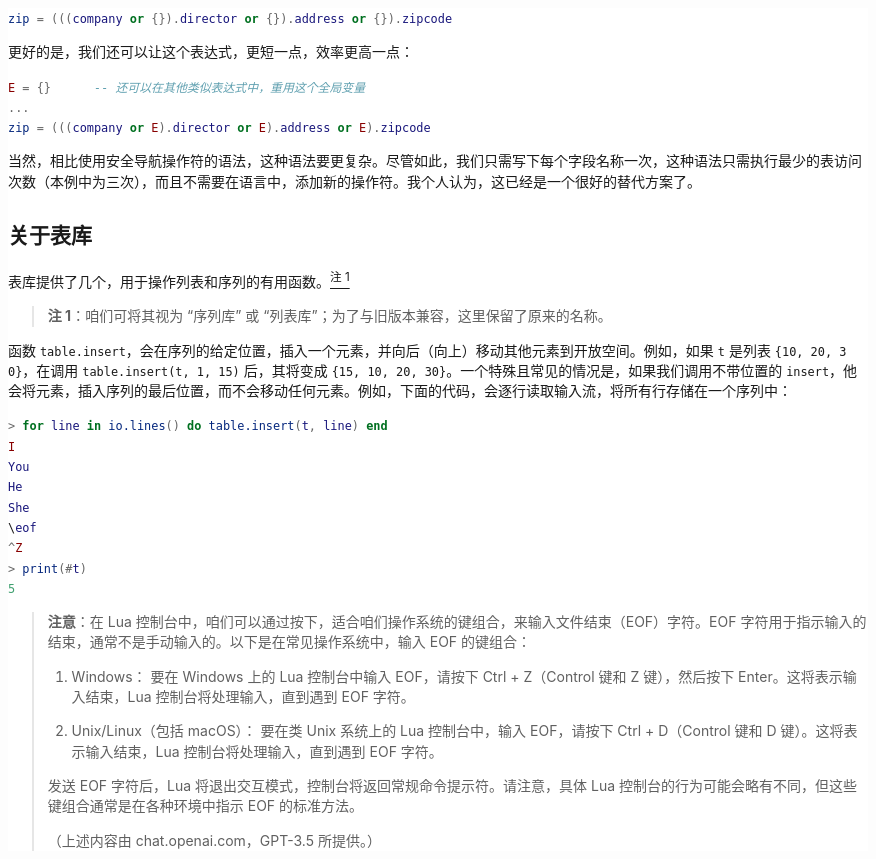
```lua
zip = (((company or {}).director or {}).address or {}).zipcode
```


更好的是，我们还可以让这个表达式，更短一点，效率更高一点：


```lua
E = {}      -- 还可以在其他类似表达式中，重用这个全局变量
...
zip = (((company or E).director or E).address or E).zipcode
```

当然，相比使用安全导航操作符的语法，这种语法要更复杂。尽管如此，我们只需写下每个字段名称一次，这种语法只需执行最少的表访问次数（本例中为三次），而且不需要在语言中，添加新的操作符。我个人认为，这已经是一个很好的替代方案了。



## 关于表库


表库提供了几个，用于操作列表和序列的有用函数。[<sup>注 1</sup>](#尾注)

> **注 1**：咱们可将其视为 “序列库” 或 “列表库”；为了与旧版本兼容，这里保留了原来的名称。

函数 `table.insert`，会在序列的给定位置，插入一个元素，并向后（向上）移动其他元素到开放空间。例如，如果 `t` 是列表 `{10, 20, 30}`，在调用 `table.insert(t, 1, 15)` 后，其将变成 `{15, 10, 20, 30}`。一个特殊且常见的情况是，如果我们调用不带位置的 `insert`，他会将元素，插入序列的最后位置，而不会移动任何元素。例如，下面的代码，会逐行读取输入流，将所有行存储在一个序列中：


```lua
> for line in io.lines() do table.insert(t, line) end
I
You
He
She
\eof
^Z
> print(#t)
5
```


> **注意**：在 Lua 控制台中，咱们可以通过按下，适合咱们操作系统的键组合，来输入文件结束（EOF）字符。EOF 字符用于指示输入的结束，通常不是手动输入的。以下是在常见操作系统中，输入 EOF 的键组合：
>
> 1. Windows：
> 要在 Windows 上的 Lua 控制台中输入 EOF，请按下 Ctrl + Z（Control 键和 Z 键），然后按下 Enter。这将表示输入结束，Lua 控制台将处理输入，直到遇到 EOF 字符。
>
> 2. Unix/Linux（包括 macOS）：
> 要在类 Unix 系统上的 Lua 控制台中，输入 EOF，请按下 Ctrl + D（Control 键和 D 键）。这将表示输入结束，Lua 控制台将处理输入，直到遇到 EOF 字符。
>
> 发送 EOF 字符后，Lua 将退出交互模式，控制台将返回常规命令提示符。请注意，具体 Lua 控制台的行为可能会略有不同，但这些键组合通常是在各种环境中指示 EOF 的标准方法。
>
> （上述内容由 chat.openai.com，GPT-3.5 所提供。）
